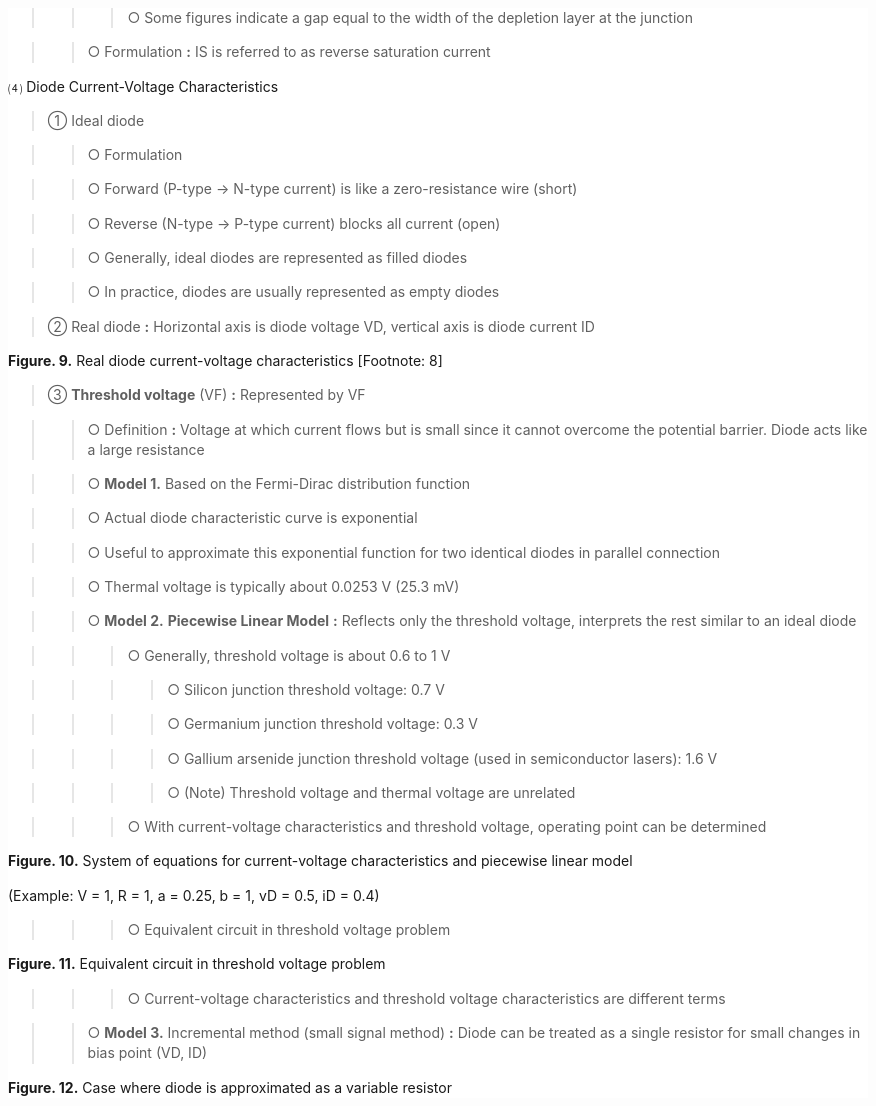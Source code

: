>>> ○ Some figures indicate a gap equal to the width of the depletion layer at the junction

>> ○ Formulation **:** IS is referred to as reverse saturation current

 ⑷ Diode Current-Voltage Characteristics

> ① Ideal diode

>> ○ Formulation

>> ○ Forward (P-type → N-type current) is like a zero-resistance wire (short)

>> ○ Reverse (N-type → P-type current) blocks all current (open)

>> ○ Generally, ideal diodes are represented as filled diodes

>> ○ In practice, diodes are usually represented as empty diodes

> ② Real diode **:** Horizontal axis is diode voltage VD, vertical axis is diode current ID

**Figure. 9.** Real diode current-voltage characteristics [Footnote: 8]

> ③ **Threshold voltage** (VF) **:** Represented by VF

>> ○ Definition **:** Voltage at which current flows but is small since it cannot overcome the potential barrier. Diode acts like a large resistance

>> ○ **Model 1.** Based on the Fermi-Dirac distribution function

>> ○ Actual diode characteristic curve is exponential

>> ○ Useful to approximate this exponential function for two identical diodes in parallel connection

>> ○ Thermal voltage is typically about 0.0253 V (25.3 mV)

>> ○ **Model 2.** **Piecewise Linear Model** **:** Reflects only the threshold voltage, interprets the rest similar to an ideal diode

>>> ○ Generally, threshold voltage is about 0.6 to 1 V

>>>> ○ Silicon junction threshold voltage: 0.7 V

>>>> ○ Germanium junction threshold voltage: 0.3 V

>>>> ○ Gallium arsenide junction threshold voltage (used in semiconductor lasers): 1.6 V

>>>> ○ (Note) Threshold voltage and thermal voltage are unrelated

>>> ○ With current-voltage characteristics and threshold voltage, operating point can be determined

**Figure. 10.** System of equations for current-voltage characteristics and piecewise linear model

(Example: V = 1, R = 1, a = 0.25, b = 1, vD = 0.5, iD = 0.4)

>>> ○ Equivalent circuit in threshold voltage problem

**Figure. 11.** Equivalent circuit in threshold voltage problem

>>> ○ Current-voltage characteristics and threshold voltage characteristics are different terms

>> ○ **Model 3.** Incremental method (small signal method) **:** Diode can be treated as a single resistor for small changes in bias point (VD, ID)

**Figure. 12.** Case where diode is approximated as a variable resistor
